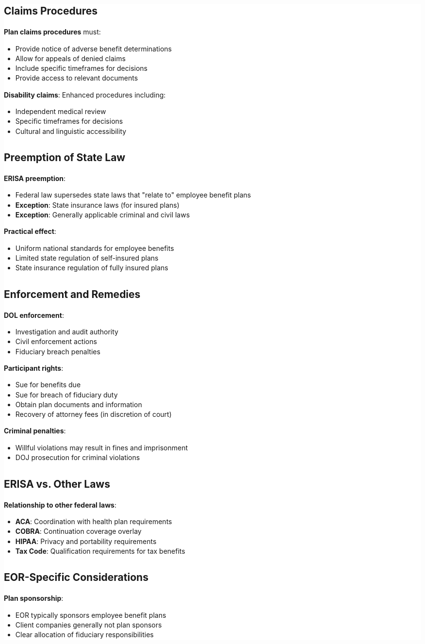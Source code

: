 ## Claims Procedures
**Plan claims procedures** must:
- Provide notice of adverse benefit determinations
- Allow for appeals of denied claims
- Include specific timeframes for decisions
- Provide access to relevant documents

**Disability claims**: Enhanced procedures including:
- Independent medical review
- Specific timeframes for decisions
- Cultural and linguistic accessibility

## Preemption of State Law
**ERISA preemption**:
- Federal law supersedes state laws that "relate to" employee benefit plans
- **Exception**: State insurance laws (for insured plans)
- **Exception**: Generally applicable criminal and civil laws

**Practical effect**:
- Uniform national standards for employee benefits
- Limited state regulation of self-insured plans
- State insurance regulation of fully insured plans

## Enforcement and Remedies
**DOL enforcement**:
- Investigation and audit authority
- Civil enforcement actions
- Fiduciary breach penalties

**Participant rights**:
- Sue for benefits due
- Sue for breach of fiduciary duty
- Obtain plan documents and information
- Recovery of attorney fees (in discretion of court)

**Criminal penalties**:
- Willful violations may result in fines and imprisonment
- DOJ prosecution for criminal violations

## ERISA vs. Other Laws
**Relationship to other federal laws**:
- **ACA**: Coordination with health plan requirements
- **COBRA**: Continuation coverage overlay
- **HIPAA**: Privacy and portability requirements
- **Tax Code**: Qualification requirements for tax benefits

## EOR-Specific Considerations
**Plan sponsorship**:
- EOR typically sponsors employee benefit plans
- Client companies generally not plan sponsors
- Clear allocation of fiduciary responsibilities
